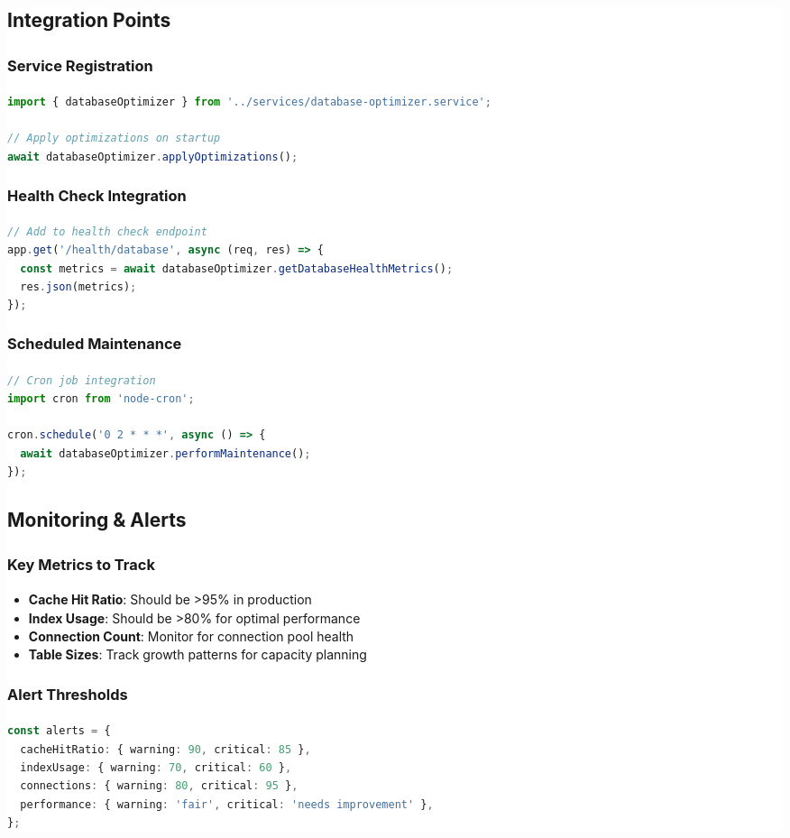 ## Integration Points

### Service Registration

```typescript
import { databaseOptimizer } from '../services/database-optimizer.service';

// Apply optimizations on startup
await databaseOptimizer.applyOptimizations();
```

### Health Check Integration

```typescript
// Add to health check endpoint
app.get('/health/database', async (req, res) => {
  const metrics = await databaseOptimizer.getDatabaseHealthMetrics();
  res.json(metrics);
});
```

### Scheduled Maintenance

```typescript
// Cron job integration
import cron from 'node-cron';

cron.schedule('0 2 * * *', async () => {
  await databaseOptimizer.performMaintenance();
});
```

## Monitoring & Alerts

### Key Metrics to Track

- **Cache Hit Ratio**: Should be >95% in production
- **Index Usage**: Should be >80% for optimal performance
- **Connection Count**: Monitor for connection pool health
- **Table Sizes**: Track growth patterns for capacity planning

### Alert Thresholds

```typescript
const alerts = {
  cacheHitRatio: { warning: 90, critical: 85 },
  indexUsage: { warning: 70, critical: 60 },
  connections: { warning: 80, critical: 95 },
  performance: { warning: 'fair', critical: 'needs improvement' },
};
```
